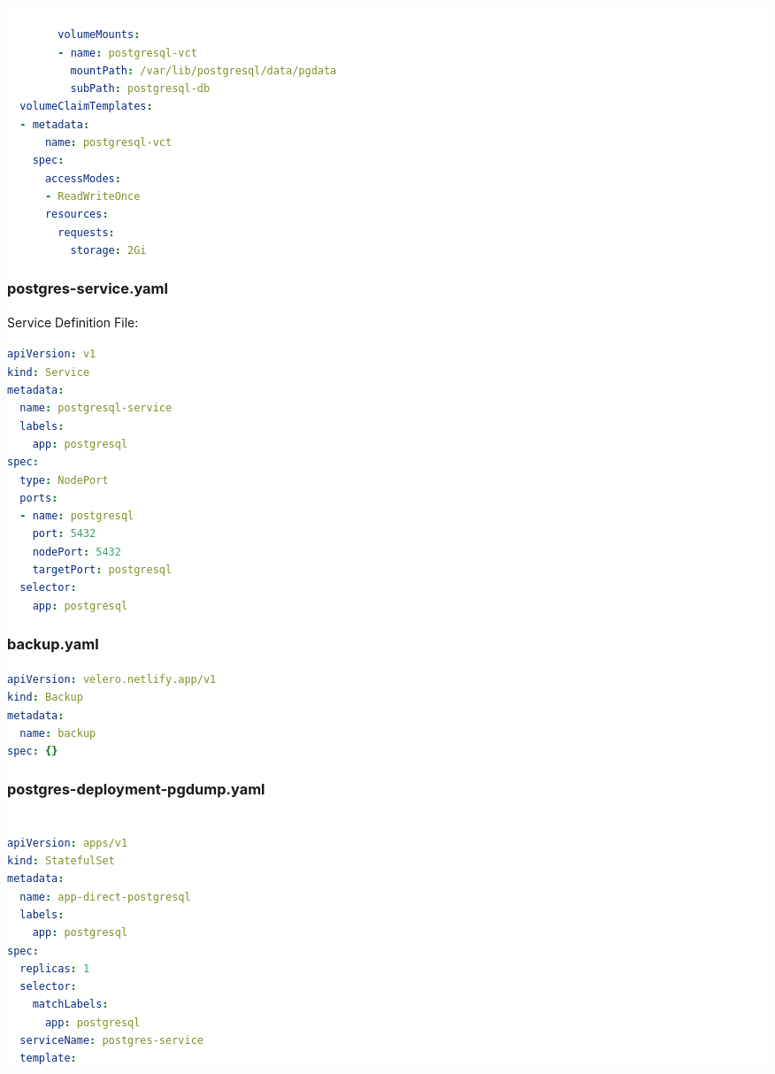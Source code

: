 ```yaml

        volumeMounts:
        - name: postgresql-vct
          mountPath: /var/lib/postgresql/data/pgdata
          subPath: postgresql-db
  volumeClaimTemplates:
  - metadata:
      name: postgresql-vct
    spec:
      accessModes:
      - ReadWriteOnce
      resources:
        requests:
          storage: 2Gi

```
### postgres-service.yaml

Service Definition File:

```yaml
apiVersion: v1
kind: Service
metadata:
  name: postgresql-service
  labels:
    app: postgresql
spec:
  type: NodePort
  ports:
  - name: postgresql
    port: 5432
    nodePort: 5432
    targetPort: postgresql
  selector:
    app: postgresql
```

### backup.yaml

```yaml
apiVersion: velero.netlify.app/v1
kind: Backup
metadata:
  name: backup
spec: {}
```
### postgres-deployment-pgdump.yaml

```yaml

apiVersion: apps/v1
kind: StatefulSet
metadata:
  name: app-direct-postgresql
  labels:
    app: postgresql
spec:
  replicas: 1
  selector:
    matchLabels:
      app: postgresql
  serviceName: postgres-service
  template:
```